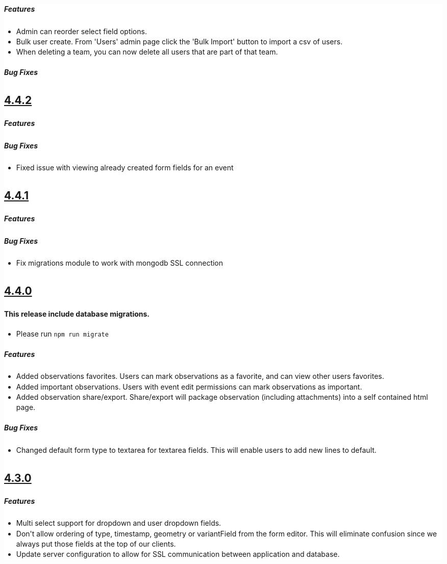 ##### Features
* Admin can reorder select field options.
* Bulk user create.  From 'Users' admin page click the 'Bulk Import' button to import a csv of users.
* When deleting a team, you can now delete all users that are part of that team.

##### Bug Fixes

## [4.4.2](https://github.com/ngageoint/mage-server/releases/tag/4.4.2)

##### Features

##### Bug Fixes
* Fixed issue with viewing already created form fields for an event

## [4.4.1](https://github.com/ngageoint/mage-server/releases/tag/4.4.1)

##### Features

##### Bug Fixes
* Fix migrations module to work with mongodb SSL connection

## [4.4.0](https://github.com/ngageoint/mage-server/releases/tag/4.4.0)

#### This release include database migrations.
* Please run `npm run migrate`

##### Features
* Added observations favorites.  Users can mark observations as a favorite, and can view other users favorites.
* Added important observations.  Users with event edit permissions can mark observations as important.
* Added observation share/export.  Share/export will package observation (including attachments) into a self contained html page.

##### Bug Fixes
* Changed default form type to textarea for textarea fields.  This will enable users to add new lines to default.

## [4.3.0](https://github.com/ngageoint/mage-server/releases/tag/4.3.0)

##### Features
* Multi select support for dropdown and user dropdown fields.
* Don't allow ordering of type, timestamp, geometry or variantField from the form editor.  This will eliminate confusion
  since we always put those fields at the top of our clients.
* Update server configuration to allow for SSL communication between application and database.
